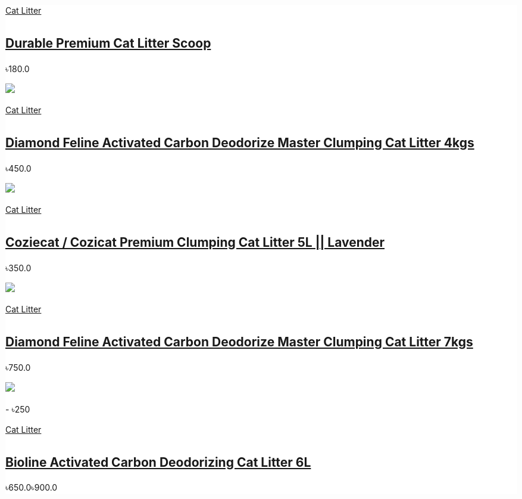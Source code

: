 [Cat Litter](https://mewmewshopbd.com/product-category/cat-litter)

## [Durable Premium Cat Litter Scoop](https://mewmewshopbd.com/product/durable-cat-litter-scoop)

৳180.0

[![](https://media.mewmewshopbd.com/uploads/media-manager/2025/05/diamond-1751222399.jpg)](https://mewmewshopbd.com/product/diamond-feline-cat-litter-4kgs)

[Cat Litter](https://mewmewshopbd.com/product-category/cat-litter)

## [Diamond Feline Activated Carbon Deodorize Master Clumping Cat Litter 4kgs](https://mewmewshopbd.com/product/diamond-feline-cat-litter-4kgs)

৳450.0

[![](https://media.mewmewshopbd.com/uploads/media-manager/2021/08/20220127164923Premium-Clumping-Cat-Litter-e1640750734521-1732701344.jpeg)](https://mewmewshopbd.com/product/coziecat-premium-clumping-cat-litter-5l-lavender)

[Cat Litter](https://mewmewshopbd.com/product-category/cat-litter)

## [Coziecat / Cozicat Premium Clumping Cat Litter 5L \|\| Lavender](https://mewmewshopbd.com/product/coziecat-premium-clumping-cat-litter-5l-lavender)

৳350.0

[![](https://media.mewmewshopbd.com/uploads/media-manager/2025/05/diamond7kg-1751222533.jpg)](https://mewmewshopbd.com/product/diamond-feline-cat-litter-7kgs)

[Cat Litter](https://mewmewshopbd.com/product-category/cat-litter)

## [Diamond Feline Activated Carbon Deodorize Master Clumping Cat Litter 7kgs](https://mewmewshopbd.com/product/diamond-feline-cat-litter-7kgs)

৳750.0

[![](https://media.mewmewshopbd.com/uploads/media-manager/2023/06/20230611212525Bioline-Deodorizing-Cat-Litter-6L-1-1732701369.jpg)](https://mewmewshopbd.com/product/bioline-deodorizing-cat-litter-6l)

\- ৳250

[Cat Litter](https://mewmewshopbd.com/product-category/cat-litter)

## [Bioline Activated Carbon Deodorizing Cat Litter 6L](https://mewmewshopbd.com/product/bioline-deodorizing-cat-litter-6l)

৳650.0৳900.0
